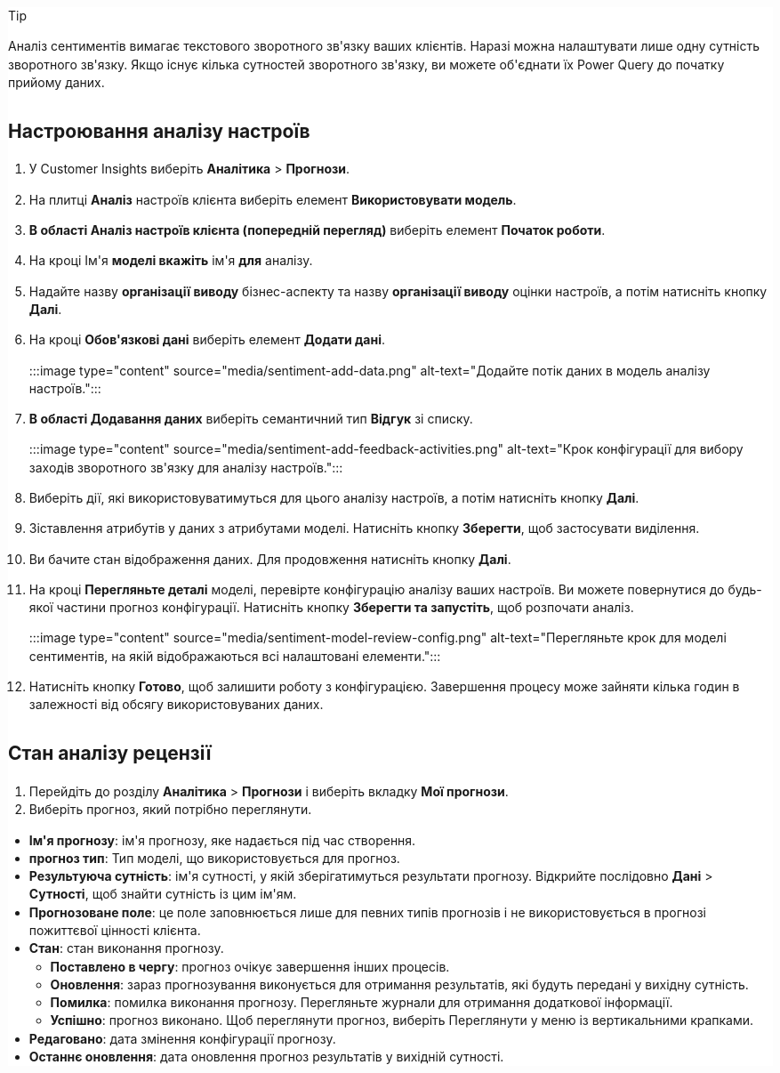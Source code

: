 > [!TIP]
> Аналіз сентиментів вимагає текстового зворотного зв'язку ваших клієнтів. Наразі можна налаштувати лише одну сутність зворотного зв'язку. Якщо існує кілька сутностей зворотного зв'язку, ви можете об'єднати їх Power Query до початку прийому даних.

## <a name="configure-a-sentiment-analysis"></a>Настроювання аналізу настроїв 

1. У Customer Insights виберіть **Аналітика** > **Прогнози**.

1. На плитці **Аналіз** настроїв клієнта виберіть елемент **Використовувати модель**.

1. **В області Аналіз настроїв клієнта (попередній перегляд)** виберіть елемент **Початок роботи**.

1. На кроці Ім'я **моделі вкажіть** ім'я **для** аналізу. 

1. Надайте назву **організації виводу** бізнес-аспекту та назву **організації виводу** оцінки настроїв, а потім натисніть кнопку **Далі**.

1. На кроці **Обов'язкові дані** виберіть елемент **Додати дані**.

   :::image type="content" source="media/sentiment-add-data.png" alt-text="Додайте потік даних в модель аналізу настроїв.":::

1. **В області Додавання даних** виберіть семантичний тип **Відгук** зі списку.

   :::image type="content" source="media/sentiment-add-feedback-activities.png" alt-text="Крок конфігурації для вибору заходів зворотного зв'язку для аналізу настроїв.":::

1. Виберіть дії, які використовуватимуться для цього аналізу настроїв, а потім натисніть кнопку **Далі**.
 
1. Зіставлення атрибутів у даних з атрибутами моделі. Натисніть кнопку **Зберегти**, щоб застосувати виділення. 

1. Ви бачите стан відображення даних. Для продовження натисніть кнопку **Далі**. 

1. На кроці **Перегляньте деталі** моделі, перевірте конфігурацію аналізу ваших настроїв. Ви можете повернутися до будь-якої частини прогноз конфігурації. Натисніть кнопку **Зберегти та запустіть**, щоб розпочати аналіз. 

   :::image type="content" source="media/sentiment-model-review-config.png" alt-text="Перегляньте крок для моделі сентиментів, на якій відображаються всі налаштовані елементи.":::

1. Натисніть кнопку **Готово**, щоб залишити роботу з конфігурацією. Завершення процесу може зайняти кілька годин в залежності від обсягу використовуваних даних. 

## <a name="review-analysis-status"></a>Стан аналізу рецензії

1.  Перейдіть до розділу **Аналітика** > **Прогнози** і виберіть вкладку **Мої прогнози**.
2.  Виберіть прогноз, який потрібно переглянути.
- **Ім'я прогнозу**: ім'я прогнозу, яке надається під час створення.
- **прогноз тип**: Тип моделі, що використовується для прогноз.
- **Результуюча сутність**: ім'я сутності, у якій зберігатимуться результати прогнозу. Відкрийте послідовно **Дані** > **Сутності**, щоб знайти сутність із цим ім'ям.
- **Прогнозоване поле**: це поле заповнюється лише для певних типів прогнозів і не використовується в прогнозі пожиттєвої цінності клієнта.
- **Стан**: стан виконання прогнозу.
  - **Поставлено в чергу**: прогноз очікує завершення інших процесів.
  - **Оновлення**: зараз прогнозування виконується для отримання результатів, які будуть передані у вихідну сутність.
  - **Помилка**: помилка виконання прогнозу. Перегляньте журнали для отримання додаткової інформації.
  - **Успішно**: прогноз виконано. Щоб переглянути прогноз, виберіть Переглянути у меню із вертикальними крапками.
- **Редаговано**: дата змінення конфігурації прогнозу.
- **Останнє оновлення**: дата оновлення прогноз результатів у вихідній сутності.
